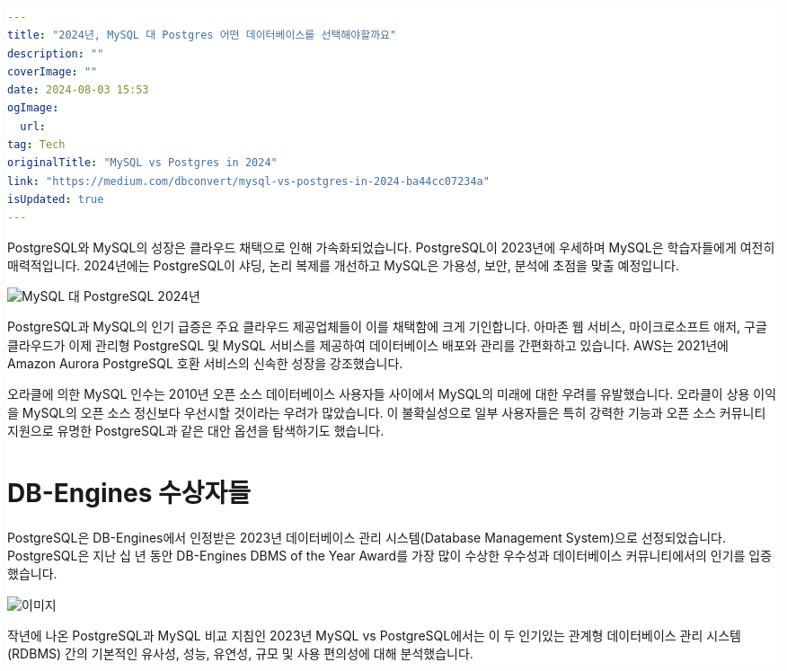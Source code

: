 ```yaml
---
title: "2024년, MySQL 대 Postgres 어떤 데이터베이스를 선택해야할까요"
description: ""
coverImage: ""
date: 2024-08-03 15:53
ogImage:
  url:
tag: Tech
originalTitle: "MySQL vs Postgres in 2024"
link: "https://medium.com/dbconvert/mysql-vs-postgres-in-2024-ba44cc07234a"
isUpdated: true
---
```


PostgreSQL와 MySQL의 성장은 클라우드 채택으로 인해 가속화되었습니다. PostgreSQL이 2023년에 우세하며 MySQL은 학습자들에게 여전히 매력적입니다. 2024년에는 PostgreSQL이 샤딩, 논리 복제를 개선하고 MySQL은 가용성, 보안, 분석에 초점을 맞출 예정입니다.

![MySQL 대 PostgreSQL 2024년](/assets/img/MySQLvsPostgresin2024_0.png)

PostgreSQL과 MySQL의 인기 급증은 주요 클라우드 제공업체들이 이를 채택함에 크게 기인합니다. 아마존 웹 서비스, 마이크로소프트 애저, 구글 클라우드가 이제 관리형 PostgreSQL 및 MySQL 서비스를 제공하여 데이터베이스 배포와 관리를 간편화하고 있습니다. AWS는 2021년에 Amazon Aurora PostgreSQL 호환 서비스의 신속한 성장을 강조했습니다.

오라클에 의한 MySQL 인수는 2010년 오픈 소스 데이터베이스 사용자들 사이에서 MySQL의 미래에 대한 우려를 유발했습니다. 오라클이 상용 이익을 MySQL의 오픈 소스 정신보다 우선시할 것이라는 우려가 많았습니다. 이 불확실성으로 일부 사용자들은 특히 강력한 기능과 오픈 소스 커뮤니티 지원으로 유명한 PostgreSQL과 같은 대안 옵션을 탐색하기도 했습니다.



<ins class="adsbygoogle"
     style="display:block"
     data-ad-client="ca-pub-4877378276818686"
     data-ad-slot="1898504329"
     data-ad-format="auto"
     data-full-width-responsive="true"></ins>

<script>
     (adsbygoogle = window.adsbygoogle || []).push({});
</script>

# DB-Engines 수상자들

PostgreSQL은 DB-Engines에서 인정받은 2023년 데이터베이스 관리 시스템(Database Management System)으로 선정되었습니다. PostgreSQL은 지난 십 년 동안 DB-Engines DBMS of the Year Award를 가장 많이 수상한 우수성과 데이터베이스 커뮤니티에서의 인기를 입증했습니다.

![이미지](/assets/img/MySQLvsPostgresin2024_1.png)

작년에 나온 PostgreSQL과 MySQL 비교 지침인 2023년 MySQL vs PostgreSQL에서는 이 두 인기있는 관계형 데이터베이스 관리 시스템(RDBMS) 간의 기본적인 유사성, 성능, 유연성, 규모 및 사용 편의성에 대해 분석했습니다.



<ins class="adsbygoogle"
     style="display:block"
     data-ad-client="ca-pub-4877378276818686"
     data-ad-slot="1898504329"
     data-ad-format="auto"
     data-full-width-responsive="true"></ins>
